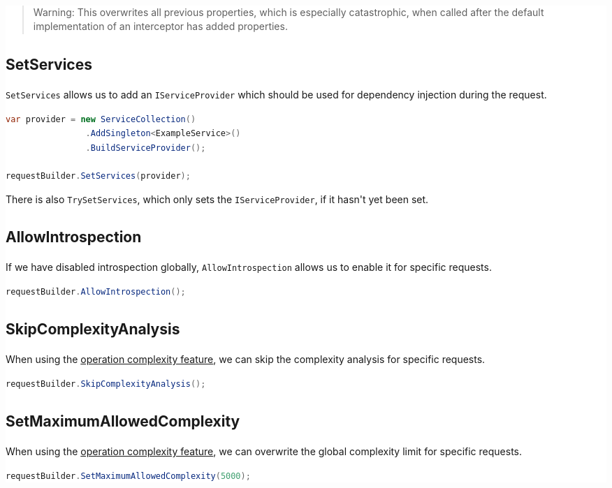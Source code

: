 > Warning: This overwrites all previous properties, which is especially catastrophic, when called after the default implementation of an interceptor has added properties.

## SetServices

`SetServices` allows us to add an `IServiceProvider` which should be used for dependency injection during the request.

```csharp
var provider = new ServiceCollection()
                .AddSingleton<ExampleService>()
                .BuildServiceProvider();

requestBuilder.SetServices(provider);
```

There is also `TrySetServices`, which only sets the `IServiceProvider`, if it hasn't yet been set.

## AllowIntrospection

If we have disabled introspection globally, `AllowIntrospection` allows us to enable it for specific requests.

```csharp
requestBuilder.AllowIntrospection();
```

## SkipComplexityAnalysis

When using the [operation complexity feature](/docs/hotchocolate/v13/security/operation-complexity), we can skip the complexity analysis for specific requests.

```csharp
requestBuilder.SkipComplexityAnalysis();
```

## SetMaximumAllowedComplexity

When using the [operation complexity feature](/docs/hotchocolate/v13/security/operation-complexity), we can overwrite the global complexity limit for specific requests.

```csharp
requestBuilder.SetMaximumAllowedComplexity(5000);
```
